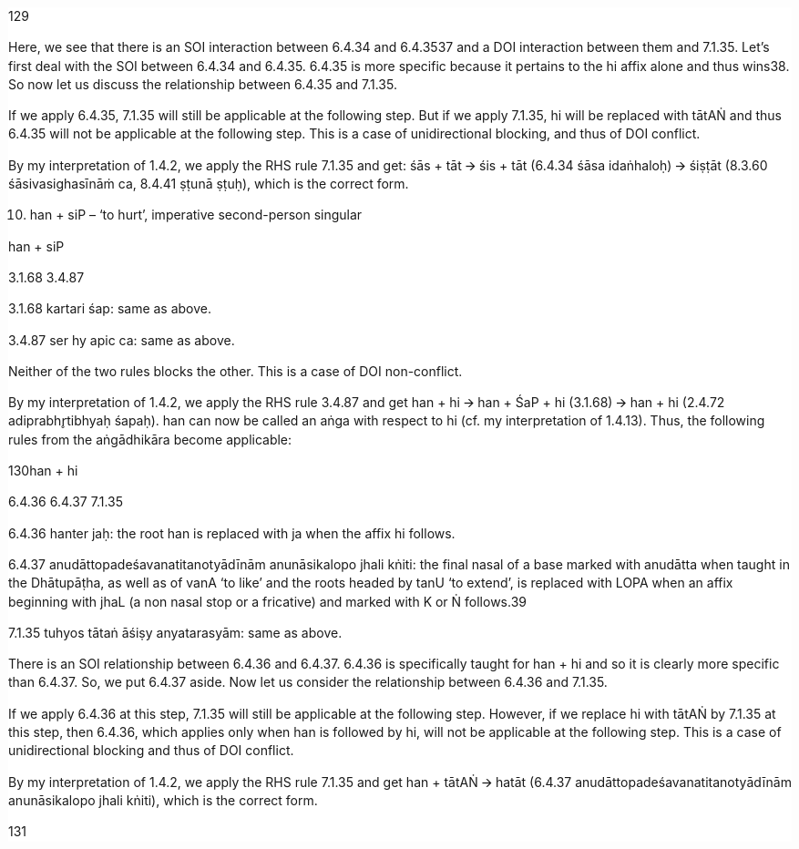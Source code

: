 [^35]: hi is an apit (cf. 3.4.87 ser hy apic ca) sārvadhātuka, and so by 1.2.4 sārvadhātukam apit, it can be  treated as marked with K or Ṅ. Thus, 6.4.34 is applicable here.  

[^36]: For a discussion on how this rule should be interpreted using Pāṇini’s metarules, see Appendix A. 

129 

Here, we see that there is an SOI interaction between 6.4.34 and 6.4.3537 and a DOI interaction  between them and 7.1.35. Let’s first deal with the SOI between 6.4.34 and 6.4.35. 6.4.35 is  more specific because it pertains to the hi affix alone and thus wins38. So now let us discuss the  relationship between 6.4.35 and 7.1.35. 

If we apply 6.4.35, 7.1.35 will still be applicable at the following step. But if we apply 7.1.35,  hi will be replaced with tātAṄ and thus 6.4.35 will not be applicable at the following step. This  is a case of unidirectional blocking, and thus of DOI conflict.  

By my interpretation of 1.4.2, we apply the RHS rule 7.1.35 and get: śās + tāt 🡪 śis + tāt (6.4.34 śāsa idaṅhaloḥ) 🡪 śiṣṭāt (8.3.60 śāsivasighasīnāṁ ca, 8.4.41 ṣṭunā ṣṭuḥ), which is the  correct form. 

10. han + siP – ‘to hurt’, imperative second-person singular 

han + siP 

 3.1.68 3.4.87  

3.1.68 kartari śap: same as above. 

3.4.87 ser hy apic ca: same as above.  

Neither of the two rules blocks the other. This is a case of DOI non-conflict. 

By my interpretation of 1.4.2, we apply the RHS rule 3.4.87 and get han + hi 🡪 han + ŚaP +  hi (3.1.68) 🡪 han + hi (2.4.72 adiprabhr̥tibhyaḥ śapaḥ). han can now be called an aṅga with  respect to hi (cf. my interpretation of 1.4.13). Thus, the following rules from the aṅgādhikāra become applicable: 

[^37]: The operand of 6.4.34 is a part of the operand of 6.4.35 and so, like in the previous chapters, here  too, we classify such interactions as Type 1 (SOI).  

[^38]: Note that 6.4.35 is asiddhavat with respect to 6.4.34, but in my view, this does not affect the way in  which we deal with SOI. I will discuss this further in the next chapter. 

130han + hi 

 6.4.36 6.4.37 7.1.35 

6.4.36 hanter jaḥ: the root han is replaced with ja when the affix hi follows. 

6.4.37 anudāttopadeśavanatitanotyādīnām anunāsikalopo jhali kṅiti: the final nasal of a base  marked with anudātta when taught in the Dhātupāṭha, as well as of vanA ‘to like’ and the roots  headed by tanU ‘to extend’, is replaced with LOPA when an affix beginning with jhaL (a non nasal stop or a fricative) and marked with K or Ṅ follows.39 

7.1.35 tuhyos tātaṅ āśiṣy anyatarasyām: same as above. 

There is an SOI relationship between 6.4.36 and 6.4.37. 6.4.36 is specifically taught for han +  hi and so it is clearly more specific than 6.4.37. So, we put 6.4.37 aside. Now let us consider  the relationship between 6.4.36 and 7.1.35. 

If we apply 6.4.36 at this step, 7.1.35 will still be applicable at the following step. However, if  we replace hi with tātAṄ by 7.1.35 at this step, then 6.4.36, which applies only when han is  followed by hi, will not be applicable at the following step. This is a case of unidirectional  blocking and thus of DOI conflict.  

By my interpretation of 1.4.2, we apply the RHS rule 7.1.35 and get han + tātAṄ 🡪 hatāt (6.4.37 anudāttopadeśavanatitanotyādīnām anunāsikalopo jhali kṅiti), which is the correct  form. 

[^39]: Since hi is an apit sārvadhātuka, it can be treated as marked with K by 1.2.4 sārvadhātukam apit.  Thus 6.4.37 is applicable. 

131 


[^23]: I have included the kr̥danta derivation sad + KvasU + Ṅas in the previous chapter because there, nominal inflection plays a crucial role in helping us obtain the correct form. 
[^24]: Guṇa replaces the final sound iK (i, u, r̥, l̥) of a verbal base when a sārvadhātuka or ārdhadhātuka affix follows.
[^25]: Affix ŚaP occurs after a verbal root when a sārvadhātuka affix which denotes kartr̥ ‘agent’ follows. 26 Affix ŚaP is replaced with LUK when it occurs after one of the roots headed by adA ‘to eat’ in the  Dhātupāṭha.
[^27]: The penultimate sound of gam ‘to go’, han ‘to kill’, jan ‘to be born’, khan ‘to dig’ and ghas ‘to eat’,  is replaced with LOPA when an affix beginning with a vowel and marked with K or Ṅ, except aṄ,  follows. 
[^28]: The h of han ‘to harm, kill’ is replaced with a velar stop when an affix marked with Ñ and Ṇ, or  simply n (i.e., after LOPA of a) follows.
[^29]: Note that, here, an SOI takes place between 7.1.37 samāse’nañpūrve ktvo lyap and 7.2.56 udito vā.  7.1.37 wins because it has been specifically taught for compounds. Here, since the focus is on DOI  conflict, I have avoided mentioning this and other such SOI relationships where it was possible to avoid  them. 
[^30]: The tradition too takes cognizance of this. Vyāḍi suggests that an operation involving the upasarga and the verbal base is antaraṅga: dhātūpasargayor antaraṅgaṁ kāryam bhavati (Pbh 37 of  Paribhāṣāsūcanam). We know that an antaraṅga operation gets precedence over a bahiraṅga  operation.
[^31]: The final nasal of a root marked with anudātta when taught in the Dhātupāṭha (cf. upadeśe), as well  as of vanA ‘to like’ and the roots headed by tanU ‘to extend’, is optionally replaced with LOPA before  the substitute LyaP. 
[^32]: Augment tUK is attached to a root ending in a short vowel when a kr̥t affix marked with P follows. 33 The final sound of a verbal base ending in eC (e, o, ai, au) when taught in the Dhātupāṭha is replaced  with ā, when an affix that is not marked with Ś follows.
[^34]: Affix ŚaP is replaced with LUK when it occurs after one of the roots headed by adA ‘to eat’ in the  Dhātupāṭha. 
[^41]: Guṇa replaces the final sound iK of a verbal base when a sārvadhātuka or ārdhadhātuka affix follows.
[^42]: One may ask: why did Pāṇini compose 7.2.5 if 7.2.4 neṭi already prohibits vr̥ddhi in such cases? It is  true that by 7.2.4 neṭi, when the consonant-final base is followed by an iṬ-initial sIC, vr̥ddhi is  prohibited. But 7.2.7 ato halāder laghoḥ makes this optional for bases which start with a consonant and  contain the light vowel a. Thus, Pāṇini has composed 7.2.5 to negate this optionality, or in other words,  to prescribe the mandatory prohibition of vr̥ddhi in the said circumstances. 
[^43]: An important question arises here: how is it possible to apply 6.1.101, after applying 8.2.28, which  belongs to the asiddha section? Unfortunately, I have not been able to find a satisfactory explanation  for this. 
[^44]: By 3.1.31 āyādaya ārdhadhātuke vā, āya can be optionally added to gupU here, but we will not  discuss this option because it is not relevant to the present argument.
[^45]: The final i and u of Śnu, and of any verbal base, and of bhrū ‘brow’ are replaced with iyAṄ and uvAṄ,  respectively, when an affix beginning with a vowel (aC) follows.
[^46]: This set of roots includes naś.
[^47]: Ktvā which has taken the iṬ augment is not treated as marked with K.
[^48]: 1.1.63 na lumatāṅgasya.
[^49]: Affix cli is added to a verbal root when LUṄ follows. 
[^50]: Note that, at this step, there is an SOI between 7.2.115 aco ñṇiti and 7.3.84  sārvadhātukārdhadhātukayoḥ. However, I have not drawn a diagram to show this in the main text for  the sake of brevity. Since 7.2.115 is conditioned by affixes marked with Ñ and Ṇ, it is more specific  and thus wins. 
[^51]: 1.1.63 na lumatāṅgasya. 
[^52]: Affix Śnā occurs after verbal roots belonging to the class headed by ḌUkrīÑ ‘to buy, barter’ when a  sārvadhātuka affix which denotes kartr̥ follows. 
[^53]: 6.4.112 and 6.4.113 are applicable here because jhi is treated as marked with K / Ṅ by virtue of being  an apit sārvadhātuka (cf. 1.2.4 sārvadhātukam apit).
[^54]: 8.4.2 aṭkupvāṅnumvyavāye’pi. 
[^55]: 1.1.64 aco’ntyādi ṭi.
[^56]: The vowel of the abhyāsa ‘first of two reduplicated syllables’ is replaced with its short counterpart. 57 By virtue of being an apit sārvadhātuka, jhi is treated as marked with K / Ṅ (cf. 1.2.4 sārvadhātukam  apit).
[^58]: In the interest of brevity, I have omitted to mention certain phonological processes here, which lead  us from naijs to naikṣ.
[^59]: See translation in example 3. 
[^60]: See translation in example 3.